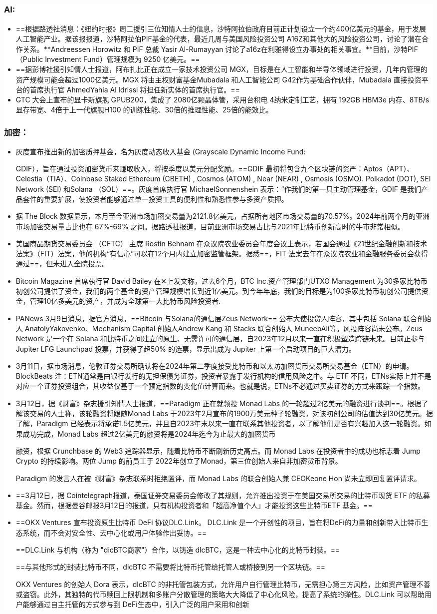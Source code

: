 ### AI:

- ==根据路透社消息：《纽约时报》周二援引三位知情人士的信息，沙特阿拉伯政府目前正计划设立一个约400亿美元的基金，用于发展人工智能产业。据该报报道，沙特阿拉伯PIF基金的代表，最近几周与美国风险投资公司 A16Z和其他大的风险投资公司，讨论了潜在合作关系。**Andreessen Horowitz 和 PIF 总裁 Yasir Al-Rumayyan 讨论了a16z在利雅得设立办事处的相关事宜。**目前，沙特PIF（Public Investment Fund）管理规模为 9250 亿美元。==
- ==据彭博社援引知情人士报道，阿布扎比正在成立一家技术投资公司 MGX，目标是在人工智能和半导体领域进行投资，几年内管理的资产规模可能会超过1000亿美元。MGX 将由主权财富基金Mubadala 和人工智能公司 G42作为基础合作伙伴，Mubadala 直接投资平台的首席执行官 AhmedYahia Al ldrissi 将担任新实体的首席执行官。==
- GTC 大会上宣布的显卡新旗舰 GPUB200，集成了 2080亿颗晶体管，采用台积电 4纳米定制工艺，拥有 192GB HBM3e 内存、8TB/s 显存带宽、4倍于上一代旗舰H100 的训练性能、30倍的推理性能、25倍的能效比。



### 加密：

- 灰度宣布推出新的加密质押基金，名为灰度动态收入基金 (Grayscale Dynamic Income Fund:

  GDIF），旨在通过投资加密货币来赚取收入，将按季度以美元分配奖励。==GDIF 最初将包含九个区块链的资严：Aptos（APT）、Celestia（TIA）、Coinbase Staked Ethereum (CBETH) , Cosmos (ATOM) , Near (NEAR) , Osmosis (OSMO). Polkadot (DOT), SEI Network (SEl) 和Solana （SOL）==。灰度首席执行官 MichaelSonnenshein 表示：“作我们的第一只主动管理基金，GDIF 是我们产品套件的重要扩展，使投资者能够通过单一投资工具的便利性和熟悉性参与多资产质押。

- 据 The Block 数据显示，本月至今亚洲市场加密交易量为2121.8亿美元，占据所有地区市场交易量的70.57%。2024年前两个月的亚洲市场加密交易量占比也在 67%-69% 之间。据路透社报道，目前亚洲市场交易占比与2021年比特币创新高时的牛市非常相似。

- 美国商品期货交易委员会 （CFTC） 主席 Rostin Behnam 在众议院农业委员会年度会议上表示，若国会通过《21世纪金融创新和技术法案》（FIT）法案，他的机构“有信心”可以在12个月内建立加密监管框架。据悉==，FIT 法案去年在众议院农业和金融服务委员会获得通过==，但未进入全院投票。

- Bitcoin Magazine 首席執行官 David Bailey 在✕上发文称，过去6个月，BTC Inc.资产管理部门UTXO Management 为30多家比特币初创公司提供了资金，我们的两个基金的资产管理规模增长到近1亿美元。到今年年底，我们的目标是为100多家比特币初创公司提供资金，管理10亿多美元的资产，并成为全球第一大比特币风险投资者.

- PANews 3月9日消息，据官方消息，==Bitcoin 与Solana的通信层Zeus Network== 公布大使投贷人阵容，其中包括 Solana 联合创始人 AnatolyYakovenko、Mechanism Capital 创始人Andrew Kang 和 Stacks 联合创始人 MuneebAli等。风投阵容尚未公布。Zeus Network 是一个在 Solana 和比特币之间建立的原生、无需许可的通信层，自2023年12月以来一直在积极塑造跨链未来。目前正参与Jupiter LFG Launchpad 投票，并获得了超50% 的选票，显示出成为 Jupiter 上第一个启动项目的巨大潜力。

- 3月11日，据市场消息，伦敦证券交易所确认将在2024年第二季度接受比特币和以太坊加密货币交易所交易基金（ETN）的申请。BlockBeats 注：ETN通常是由银行发行的无担保债务证券，投资者暴露于发行机构的信用风险之中。与 ETF 不同，ETNs实际上并不是对应一个证券投资组合，其收益仅基于一个预定指数的变化值计算而来。也就是说，ETNs不必通过买卖证券的方式来跟踪一个指数。

- 3月12日，据《财富》杂志援引知情人士报道，==Paradigm 正在就领投 Monad Labs 的一轮超过2亿美元的融资进行谈判==。根据了解该交易的人士称，该轮融资将跟随Monad Labs 于2023年2月宣布的1900万美元种子轮融资，对该初创公司的估值达到30亿美元。据了解，Paradigm 已经表示将承诺1.5亿美元，并且自2023年末以来一直在联系其他投资者，以了解他们是否有兴趣加入这一轮融资。如果成功完成，Monad Labs 超过2亿美元的融资将是2024年迄今为止最大的加密货币

  融资，根据 Crunchbase 的 Web3 追踪器显示，随着比特币不断刷新历史高点。而 Monad Labs 在投资者中的成功也标志着 Jump Crypto 的持续影响。两位 Jump 的前员工于 2022年创立了Monad，第三位创始人来自非加密货币背景。

  Paradigm 的发言人在被《财富》杂志联系时拒绝置评，而 Monad Labs 的联合创始人兼 CEOKeone Hon 尚未立即回复置评请求。

- ==3月12日，据 Cointelegraph报道，泰国证券交易委员会修改了其规则，允许推出投资于在美国交易所交易的比特币现货 ETF 的私募基金。然而，根据曼谷邮报3月12日的报道，只有机构投资者和「超高净值个人」才能投资这些比特币ETF 基金。==

- ==OKX Ventures 宣布投资原生比特币 DeFi 协议DLC.Link。 DLC.Link 是一个开创性的项目，旨在将DeFi的力量和创新带入比特币生态系统，而不会对安全性、去中心化或用户体验作出妥协。==

  ==DLC.Link 与机构（称为 "dicBTC商家"）合作，以铸造 dlcBTC，这是一种去中心化的比特币封装。==

  ==与其他形式的封装比特币不同，dlcBTC 不需要将比特币托管给托管人或桥接到另一个区块链。==

  OKX Ventures 的创始人 Dora 表示，dlcBTC 的非托管包装方式，允许用户自行管理比特币，无需担心第三方风险，比如资产管理不善或盗窃。此外，其独特的代币赎回上限机制和多账户分散管理的策略大大降低了中心化风险，提高了系统的弹性。DLC.Link 可以帮助用户能够通过自主托管的方式参与到 DeFi生态中，引入广泛的用户采用和创新
